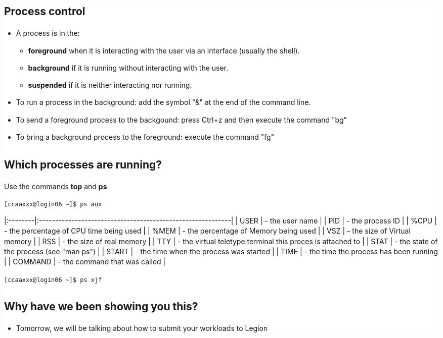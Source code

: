 Process control
---------------

* A process is in the:

    + **foreground** when it is interacting with the user via an interface (usually the shell).

    + **background** if it is running without interacting with the user. 

    + **suspended** if it is neither interacting nor running.

* To run a process in the background:
add the symbol "&" at the end of the command line.

* To send a foreground process to the backgound:
press Ctrl+z and then execute the command "bg"

* To bring a background process to the foreground:
execute the command "fg"

Which processes are running?
----------------------------

Use the commands **top** and **ps**

```
[ccaaxxx@login06 ~]$ ps aux
```

|:--------|:-----------------------------------------------------------|
| USER    | - the user name                                            |
| PID     | - the process ID                                           |
| %CPU    | - the percentage of CPU time being used                    |
| %MEM    | - the percentage of Memory being used                      |
| VSZ     | - the size of Virtual memory                               |
| RSS     | - the size of real memory                                  |
| TTY     | - the virtual teletype terminal this proces is attached to |
| STAT    | - the state of the process (see "man ps")                  |
| START   | - the time when the process was started                    |
| TIME    | - the time the process has been running                    |
| COMMAND | - the command that was called                              |

```
[ccaaxxx@login06 ~]$ ps xjf
```

Why have we been showing you this?
----------------------------------

* Tomorrow, we will be talking about how to submit your workloads to Legion
